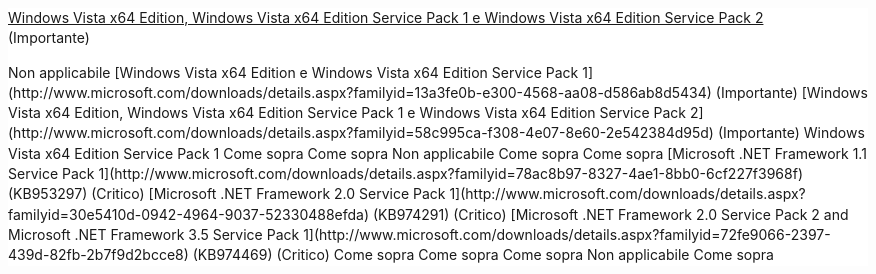 [Windows Vista x64 Edition, Windows Vista x64 Edition Service Pack 1 e Windows Vista x64 Edition Service Pack 2](http://www.microsoft.com/downloads/details.aspx?familyid=4a60f789-1a4a-49a8-8d13-fda989ed40be)  
(Importante)
</td>
<td style="border:1px solid black;">
Non applicabile
</td>
<td style="border:1px solid black;">
[Windows Vista x64 Edition e Windows Vista x64 Edition Service Pack 1](http://www.microsoft.com/downloads/details.aspx?familyid=13a3fe0b-e300-4568-aa08-d586ab8d5434)  
(Importante)
</td>
<td style="border:1px solid black;">
[Windows Vista x64 Edition, Windows Vista x64 Edition Service Pack 1 e Windows Vista x64 Edition Service Pack 2](http://www.microsoft.com/downloads/details.aspx?familyid=58c995ca-f308-4e07-8e60-2e542384d95d)  
(Importante)
</td>
</tr>
<tr>
<td style="border:1px solid black;">
Windows Vista x64 Edition Service Pack 1
</td>
<td style="border:1px solid black;">
Come sopra
</td>
<td style="border:1px solid black;">
Come sopra
</td>
<td style="border:1px solid black;">
Non applicabile
</td>
<td style="border:1px solid black;">
Come sopra
</td>
<td style="border:1px solid black;">
Come sopra
</td>
<td style="border:1px solid black;">
[Microsoft .NET Framework 1.1 Service Pack 1](http://www.microsoft.com/downloads/details.aspx?familyid=78ac8b97-8327-4ae1-8bb0-6cf227f3968f) (KB953297)  
(Critico)  
[Microsoft .NET Framework 2.0 Service Pack 1](http://www.microsoft.com/downloads/details.aspx?familyid=30e5410d-0942-4964-9037-52330488efda) (KB974291)  
(Critico)  
[Microsoft .NET Framework 2.0 Service Pack 2 and Microsoft .NET Framework 3.5 Service Pack 1](http://www.microsoft.com/downloads/details.aspx?familyid=72fe9066-2397-439d-82fb-2b7f9d2bcce8) (KB974469)  
(Critico)
</td>
<td style="border:1px solid black;">
Come sopra
</td>
<td style="border:1px solid black;">
Come sopra
</td>
<td style="border:1px solid black;">
Come sopra
</td>
<td style="border:1px solid black;">
Non applicabile
</td>
<td style="border:1px solid black;">
Come sopra